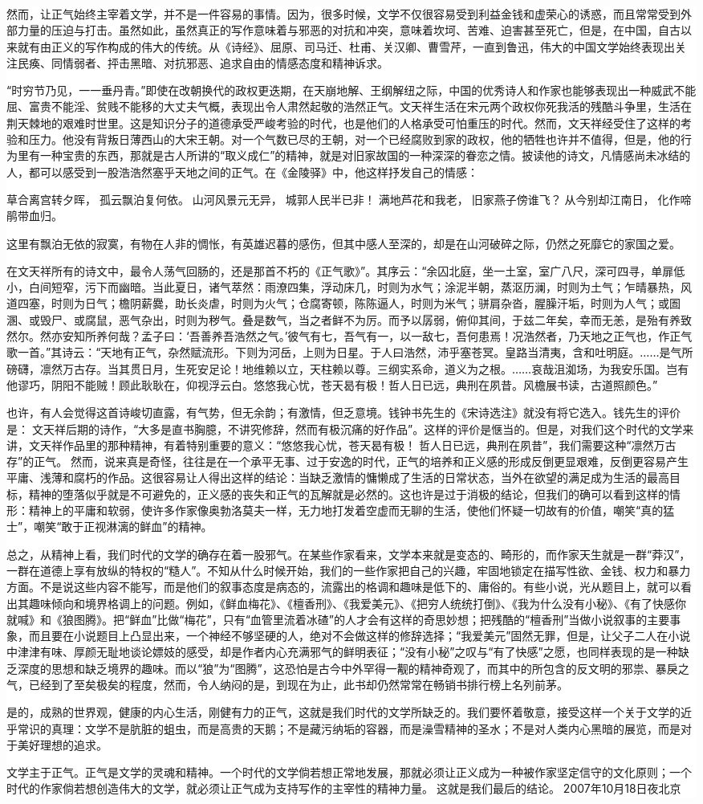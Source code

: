 然而，让正气始终主宰着文学，并不是一件容易的事情。因为，很多时候，文学不仅很容易受到利益金钱和虚荣心的诱惑，而且常常受到外部力量的压迫与打击。虽然如此，虽然真正的写作意味着与邪恶的对抗和冲突，意味着坎坷、苦难、迫害甚至死亡，但是，在中国，自古以来就有由正义的写作构成的伟大的传统。从《诗经》、屈原、司马迁、杜甫、关汉卿、曹雪芹，一直到鲁迅，伟大的中国文学始终表现出关注民痪、同情弱者、抨击黑暗、对抗邪恶、追求自由的情感态度和精神诉求。

“时穷节乃见，一一垂丹青。”即使在改朝换代的政权更迭期，在天崩地解、王纲解纽之际，中国的优秀诗人和作家也能够表现出一种威武不能屈、富贵不能淫、贫贱不能移的大丈夫气概，表现出令人肃然起敬的浩然正气。文天祥生活在宋元两个政权你死我活的残酷斗争里，生活在荆天棘地的艰难时世里。这是知识分子的道德承受严峻考验的时代，也是他们的人格承受可怕重压的时代。然而，文天祥经受住了这样的考验和压力。他没有背叛日薄西山的大宋王朝。对一个气数已尽的王朝，对一个已经腐败到家的政权，他的牺牲也许并不值得，但是，他的行为里有一种宝贵的东西，那就是古人所讲的“取义成仁”的精神，就是对旧家故国的一种深深的眷恋之情。披读他的诗文，凡情感尚未冰结的人，都可以感受到一股浩浩然塞乎天地之间的正气。在《金陵驿》中，他这样抒发自己的情感：

草合离宫转夕晖，
孤云飘泊复何依。
山河风景元无异，
城郭人民半已非！
满地芦花和我老，
旧家燕子傍谁飞？
从今别却江南日，
化作啼鹃带血归。

这里有飘泊无依的寂寞，有物在人非的惆怅，有英雄迟暮的感伤，但其中感人至深的，却是在山河破碎之际，仍然之死靡它的家国之爱。

在文天祥所有的诗文中，最令人荡气回肠的，还是那首不朽的《正气歌》”。其序云：“余囚北庭，坐一土室，室广八尺，深可四寻，单扉低小，白间短窄，污下而幽暗。当此夏日，诸气萃然：雨潦四集，浮动床几，时则为水气；涂泥半朝，蒸沤历澜，时则为土气；乍晴暴热，风道四塞，时则为日气；檐阴薪爨，助长炎虐，时则为火气；仓腐寄顿，陈陈逼人，时则为米气；骈肩杂沓，腥臊汗垢，时则为人气；或圄溷、或毁尸、或腐鼠，恶气杂出，时则为秽气。叠是数气，当之者鲜不为厉。而予以孱弱，俯仰其间，于兹二年矣，幸而无恙，是殆有养致然尔。然亦安知所养何哉？孟子曰：‘吾善养吾浩然之气。’彼气有七，吾气有一，以一敌七，吾何患焉！况浩然者，乃天地之正气也，作正气歌一首。”其诗云：“天地有正气，杂然赋流形。下则为河岳，上则为日星。于人曰浩然，沛乎塞苍冥。皇路当清夷，含和吐明庭。……是气所磅礴，凛然万古存。当其贯日月，生死安足论！地维赖以立，天柱赖以尊。三纲实系命，道义为之根。……哀哉沮洳场，为我安乐国。岂有他谬巧，阴阳不能贼！顾此耿耿在，仰视浮云白。悠悠我心忧，苍天曷有极！哲人日已远，典刑在夙昔。风檐展书读，古道照颜色。”

也许，有人会觉得这首诗峻切直露，有气势，但无余韵；有激情，但乏意境。钱钟书先生的《宋诗选注》就没有将它选入。钱先生的评价是：
文天祥后期的诗作，“大多是直书胸臆，不讲究修辞，然而有极沉痛的好作品”。这样的评价是惬当的。但是，对我们这个时代的文学来讲，文天祥作品里的那种精神，有着特别重要的意义：“悠悠我心忧，苍天曷有极！
哲人日已远，典刑在夙昔”，我们需要这种“凛然万古存”的正气。
然而，说来真是奇怪，往往是在一个承平无事、过于安逸的时代，正气的培养和正义感的形成反倒更显艰难，反倒更容易产生平庸、浅薄和腐朽的作品。这很容易让人得出这样的结论：当缺乏激情的慵懒成了生活的日常状态，当外在欲望的满足成为生活的最高目标，精神的堕落似乎就是不可避免的，正义感的丧失和正气的瓦解就是必然的。这也许是过于消极的结论，但我们的确可以看到这样的情形：精神上的平庸和软弱，使许多作家像奥勃洛莫夫一样，无力地打发着空虚而无聊的生活，使他们怀疑一切故有的价值，嘲笑“真的猛士”，嘲笑“敢于正视淋漓的鲜血”的精神。

总之，从精神上看，我们时代的文学的确存在着一股邪气。在某些作家看来，文学本来就是变态的、畸形的，而作家天生就是一群“莽汉”，一群在道德上享有放纵的特权的“糙人”。不知从什么时候开始，我们的一些作家把自己的兴趣，牢固地锁定在描写性欲、金钱、权力和暴力方面。不是说这些内容不能写，而是他们的叙事态度是病态的，流露出的格调和趣味是低下的、庸俗的。有些小说，光从题目上，就可以看出其趣味倾向和境界格调上的问题。例如，《鲜血梅花》、《檀香刑》、《我爱美元》、《把穷人统统打倒》、《我为什么没有小秘》、《有了快感你就喊》和《狼图腾》。把“鲜血”比做“梅花”，只有“血管里流着冰碴”的人才会有这样的奇思妙想；把残酷的“檀香刑”当做小说叙事的主要事象，而且要在小说题目上凸显出来，一个神经不够坚硬的人，绝对不会做这样的修辞选择；“我爱美元”固然无罪，但是，让父子二人在小说中津津有味、厚颜无耻地谈论嫖妓的感受，却是作者内心充满邪气的鲜明表征；“没有小秘”之叹与“有了快感”之愿，也同样表现的是一种缺乏深度的思想和缺乏境界的趣味。而以“狼”为“图腾”，这恐怕是古今中外罕得一觏的精神奇观了，而其中的所包含的反文明的邪祟、暴戾之气，已经到了至矣极矣的程度，然而，令人纳闷的是，到现在为止，此书却仍然常常在畅销书排行榜上名列前茅。

是的，成熟的世界观，健康的内心生活，刚健有力的正气，这就是我们时代的文学所缺乏的。我们要怀着敬意，接受这样一个关于文学的近乎常识的真理：文学不是肮脏的蛆虫，而是高贵的天鹅；不是藏污纳垢的容器，而是澡雪精神的圣水；不是对人类内心黑暗的展览，而是对于美好理想的追求。

文学主于正气。正气是文学的灵魂和精神。一个时代的文学倘若想正常地发展，那就必须让正义成为一种被作家坚定信守的文化原则；一个时代的作家倘若想创造伟大的文学，就必须让正气成为支持写作的主宰性的精神力量。
这就是我们最后的结论。
2007年10月18日夜北京
